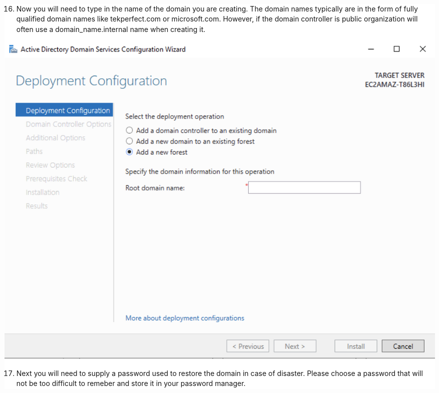 16. Now you will need to type in the name of the domain you are creating. The domain names typically are in the form of fully qualified domain names like tekperfect.com or microsoft.com. However, if the domain controller is public organization will often use a domain_name.internal name when creating it.

![AD](16-AD.png)

17. Next you will need to supply a password used to restore the domain in case of disaster. Please choose a password that will not be too difficult to remeber and store it in your password manager.
